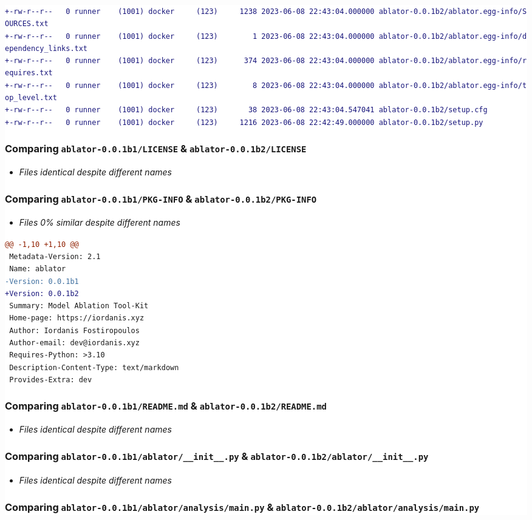 ```diff
+-rw-r--r--   0 runner    (1001) docker     (123)     1238 2023-06-08 22:43:04.000000 ablator-0.0.1b2/ablator.egg-info/SOURCES.txt
+-rw-r--r--   0 runner    (1001) docker     (123)        1 2023-06-08 22:43:04.000000 ablator-0.0.1b2/ablator.egg-info/dependency_links.txt
+-rw-r--r--   0 runner    (1001) docker     (123)      374 2023-06-08 22:43:04.000000 ablator-0.0.1b2/ablator.egg-info/requires.txt
+-rw-r--r--   0 runner    (1001) docker     (123)        8 2023-06-08 22:43:04.000000 ablator-0.0.1b2/ablator.egg-info/top_level.txt
+-rw-r--r--   0 runner    (1001) docker     (123)       38 2023-06-08 22:43:04.547041 ablator-0.0.1b2/setup.cfg
+-rw-r--r--   0 runner    (1001) docker     (123)     1216 2023-06-08 22:42:49.000000 ablator-0.0.1b2/setup.py
```

### Comparing `ablator-0.0.1b1/LICENSE` & `ablator-0.0.1b2/LICENSE`

 * *Files identical despite different names*

### Comparing `ablator-0.0.1b1/PKG-INFO` & `ablator-0.0.1b2/PKG-INFO`

 * *Files 0% similar despite different names*

```diff
@@ -1,10 +1,10 @@
 Metadata-Version: 2.1
 Name: ablator
-Version: 0.0.1b1
+Version: 0.0.1b2
 Summary: Model Ablation Tool-Kit
 Home-page: https://iordanis.xyz
 Author: Iordanis Fostiropoulos
 Author-email: dev@iordanis.xyz
 Requires-Python: >3.10
 Description-Content-Type: text/markdown
 Provides-Extra: dev
```

### Comparing `ablator-0.0.1b1/README.md` & `ablator-0.0.1b2/README.md`

 * *Files identical despite different names*

### Comparing `ablator-0.0.1b1/ablator/__init__.py` & `ablator-0.0.1b2/ablator/__init__.py`

 * *Files identical despite different names*

### Comparing `ablator-0.0.1b1/ablator/analysis/main.py` & `ablator-0.0.1b2/ablator/analysis/main.py`
